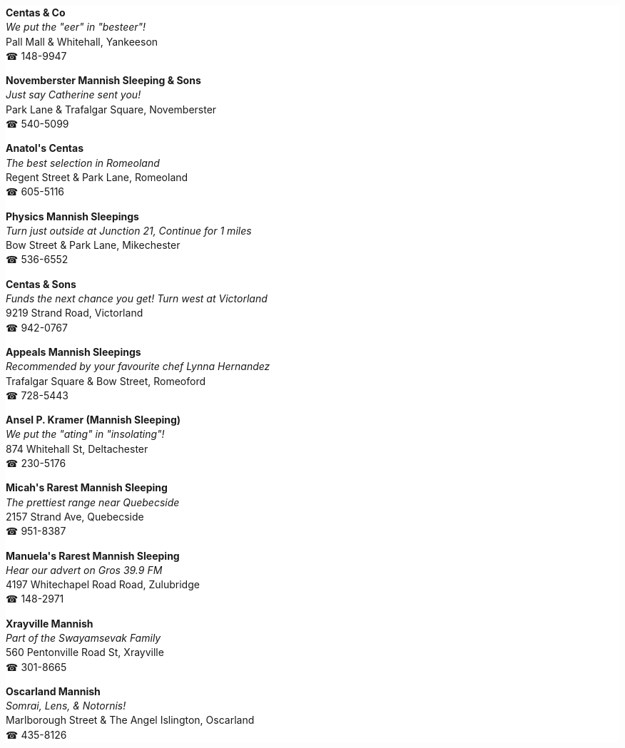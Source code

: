 **Centas & Co**  
_We put the "eer" in "besteer"!_  
Pall Mall & Whitehall, Yankeeson  
☎ 148-9947

**Novemberster Mannish Sleeping & Sons**  
_Just say Catherine sent you!_  
Park Lane & Trafalgar Square, Novemberster  
☎ 540-5099

**Anatol's Centas**  
_The best selection in Romeoland_  
Regent Street & Park Lane, Romeoland  
☎ 605-5116

**Physics Mannish Sleepings**  
_Turn just outside at Junction 21, Continue for 1 miles_  
Bow Street & Park Lane, Mikechester  
☎ 536-6552

**Centas & Sons**  
_Funds the next chance you get! 
Turn west at Victorland_  
9219 Strand Road, Victorland  
☎ 942-0767

**Appeals Mannish Sleepings**  
_Recommended by your favourite chef Lynna Hernandez_  
Trafalgar Square & Bow Street, Romeoford  
☎ 728-5443

**Ansel P. Kramer (Mannish Sleeping)**  
_We put the "ating" in "insolating"!_  
874 Whitehall St, Deltachester  
☎ 230-5176

**Micah's Rarest Mannish Sleeping**  
_The prettiest range near Quebecside_  
2157 Strand Ave, Quebecside  
☎ 951-8387

**Manuela's Rarest Mannish Sleeping**  
_Hear our advert on Gros 39.9 FM_  
4197 Whitechapel Road Road, Zulubridge  
☎ 148-2971

**Xrayville Mannish**  
_Part of the Swayamsevak Family_  
560 Pentonville Road St, Xrayville  
☎ 301-8665

**Oscarland Mannish**  
_Somrai, Lens, & Notornis!_  
Marlborough Street & The Angel Islington, Oscarland  
☎ 435-8126
